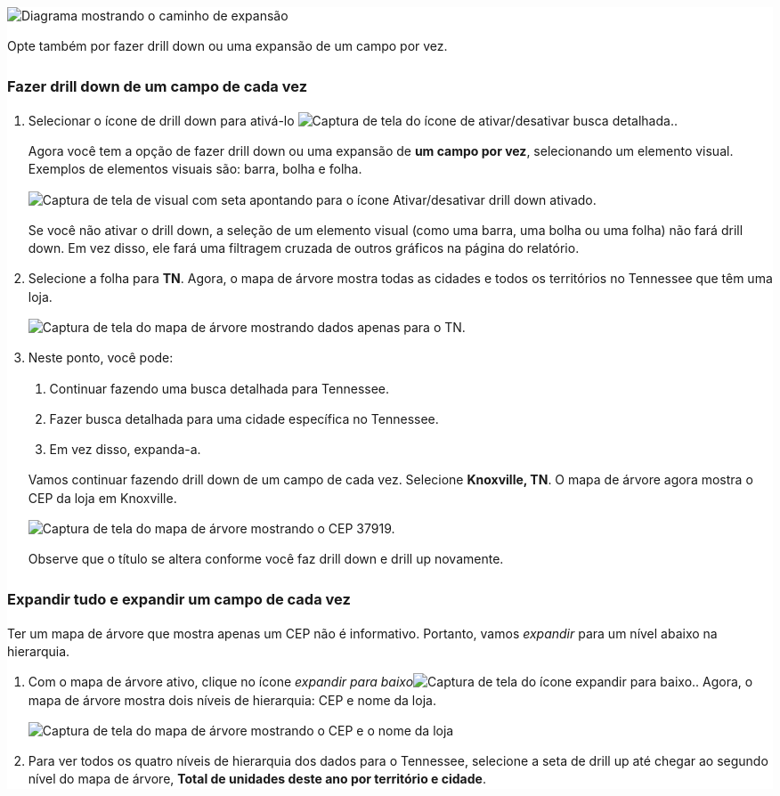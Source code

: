 ![Diagrama mostrando o caminho de expansão](./media/end-user-drill/power-bi-expand-path.png)

Opte também por fazer drill down ou uma expansão de um campo por vez.


### <a name="drill-down-one-field-at-a-time"></a>Fazer drill down de um campo de cada vez


1. Selecionar o ícone de drill down para ativá-lo ![Captura de tela do ícone de ativar/desativar busca detalhada.](./media/end-user-drill/power-bi-drill-icon2.png).

    Agora você tem a opção de fazer drill down ou uma expansão de **um campo por vez**, selecionando um elemento visual. Exemplos de elementos visuais são: barra, bolha e folha.

    ![Captura de tela de visual com seta apontando para o ícone Ativar/desativar drill down ativado.](media/end-user-drill/power-bi-drill-icon-selected.png)

    Se você não ativar o drill down, a seleção de um elemento visual (como uma barra, uma bolha ou uma folha) não fará drill down. Em vez disso, ele fará uma filtragem cruzada de outros gráficos na página do relatório.

1. Selecione a folha para **TN**. Agora, o mapa de árvore mostra todas as cidades e todos os territórios no Tennessee que têm uma loja.

    ![Captura de tela do mapa de árvore mostrando dados apenas para o TN.](media/end-user-drill/power-bi-drill-down-one.png)

1. Neste ponto, você pode:

    1. Continuar fazendo uma busca detalhada para Tennessee.

    1. Fazer busca detalhada para uma cidade específica no Tennessee.

    1. Em vez disso, expanda-a.

    Vamos continuar fazendo drill down de um campo de cada vez.  Selecione **Knoxville, TN**. O mapa de árvore agora mostra o CEP da loja em Knoxville.

    ![Captura de tela do mapa de árvore mostrando o CEP 37919.](media/end-user-drill/power-bi-drill-two.png)

    Observe que o título se altera conforme você faz drill down e drill up novamente.

### <a name="expand-all-and-expand-one-field-at-a-time"></a>Expandir tudo e expandir um campo de cada vez

Ter um mapa de árvore que mostra apenas um CEP não é informativo.  Portanto, vamos *expandir* para um nível abaixo na hierarquia.  

1. Com o mapa de árvore ativo, clique no ícone *expandir para baixo*![Captura de tela do ícone expandir para baixo.](./media/end-user-drill/power-bi-drill-icon6.png). Agora, o mapa de árvore mostra dois níveis de hierarquia: CEP e nome da loja.

    ![Captura de tela do mapa de árvore mostrando o CEP e o nome da loja](./media/end-user-drill/power-bi-expand-one.png)

1. Para ver todos os quatro níveis de hierarquia dos dados para o Tennessee, selecione a seta de drill up até chegar ao segundo nível do mapa de árvore, **Total de unidades deste ano por território e cidade**.
